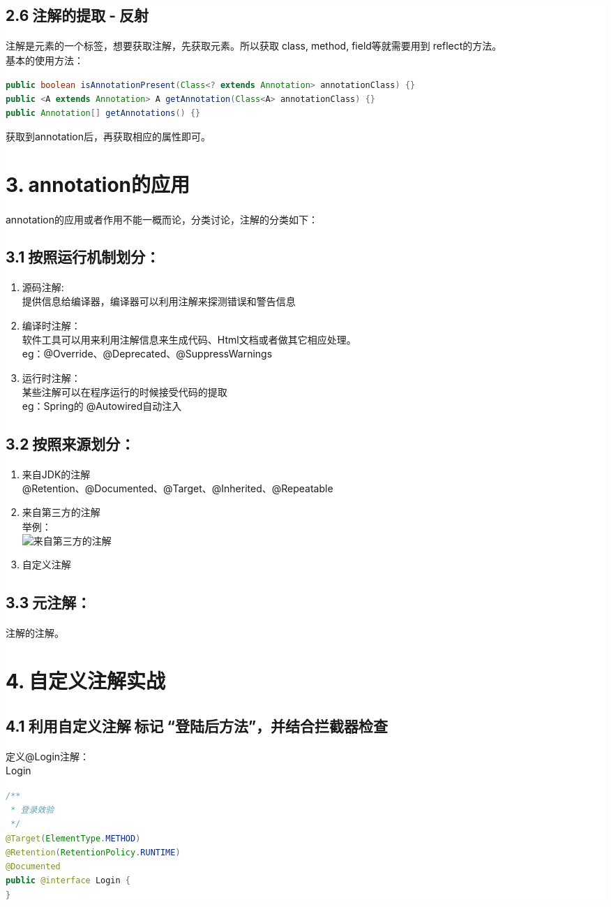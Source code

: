 ## 2.6 注解的提取 - 反射
注解是元素的一个标签，想要获取注解，先获取元素。所以获取 class, method, field等就需要用到 reflect的方法。   
基本的使用方法：
```java
public boolean isAnnotationPresent(Class<? extends Annotation> annotationClass) {}
public <A extends Annotation> A getAnnotation(Class<A> annotationClass) {}
public Annotation[] getAnnotations() {}
```
获取到annotation后，再获取相应的属性即可。

# 3. annotation的应用  
annotation的应用或者作用不能一概而论，分类讨论，注解的分类如下：  

## 3.1 按照运行机制划分：
1. 源码注解:    
    提供信息给编译器，编译器可以利用注解来探测错误和警告信息

2. 编译时注解：   
    软件工具可以用来利用注解信息来生成代码、Html文档或者做其它相应处理。   
    eg：@Override、@Deprecated、@SuppressWarnings

3. 运行时注解：    
    某些注解可以在程序运行的时候接受代码的提取  
    eg：Spring的 @Autowired自动注入

## 3.2 按照来源划分：

1. 来自JDK的注解  
@Retention、@Documented、@Target、@Inherited、@Repeatable

2. 来自第三方的注解  
举例：   
![来自第三方的注解](https://selfstudy.oss-cn-beijing.aliyuncs.com/blog/%E9%97%B2%E6%95%A3/%E6%B3%A8%E8%A7%A3.png)  

3. 自定义注解  

## 3.3 元注解：
注解的注解。


# 4. 自定义注解实战

## 4.1 利用自定义注解 标记 “登陆后方法”，并结合拦截器检查
定义@Login注解：   
Login
```java
/**
 * 登录效验
 */
@Target(ElementType.METHOD)
@Retention(RetentionPolicy.RUNTIME)
@Documented
public @interface Login {
}
```
